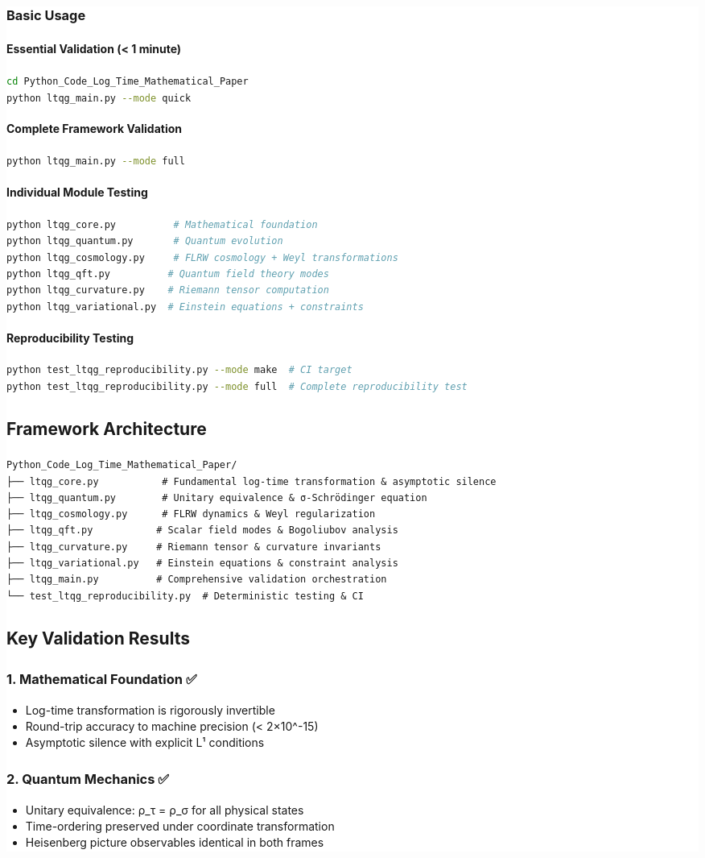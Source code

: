 ### Basic Usage

#### Essential Validation (< 1 minute)
```bash
cd Python_Code_Log_Time_Mathematical_Paper
python ltqg_main.py --mode quick
```

#### Complete Framework Validation
```bash
python ltqg_main.py --mode full
```

#### Individual Module Testing
```bash
python ltqg_core.py          # Mathematical foundation
python ltqg_quantum.py       # Quantum evolution
python ltqg_cosmology.py     # FLRW cosmology + Weyl transformations  
python ltqg_qft.py          # Quantum field theory modes
python ltqg_curvature.py    # Riemann tensor computation
python ltqg_variational.py  # Einstein equations + constraints
```

#### Reproducibility Testing
```bash
python test_ltqg_reproducibility.py --mode make  # CI target
python test_ltqg_reproducibility.py --mode full  # Complete reproducibility test
```

## Framework Architecture

```
Python_Code_Log_Time_Mathematical_Paper/
├── ltqg_core.py           # Fundamental log-time transformation & asymptotic silence
├── ltqg_quantum.py        # Unitary equivalence & σ-Schrödinger equation  
├── ltqg_cosmology.py      # FLRW dynamics & Weyl regularization
├── ltqg_qft.py           # Scalar field modes & Bogoliubov analysis
├── ltqg_curvature.py     # Riemann tensor & curvature invariants
├── ltqg_variational.py   # Einstein equations & constraint analysis
├── ltqg_main.py          # Comprehensive validation orchestration
└── test_ltqg_reproducibility.py  # Deterministic testing & CI
```

## Key Validation Results

### 1. Mathematical Foundation ✅
- Log-time transformation is rigorously invertible
- Round-trip accuracy to machine precision (< 2×10^-15)
- Asymptotic silence with explicit L¹ conditions

### 2. Quantum Mechanics ✅  
- Unitary equivalence: ρ_τ = ρ_σ for all physical states
- Time-ordering preserved under coordinate transformation
- Heisenberg picture observables identical in both frames
